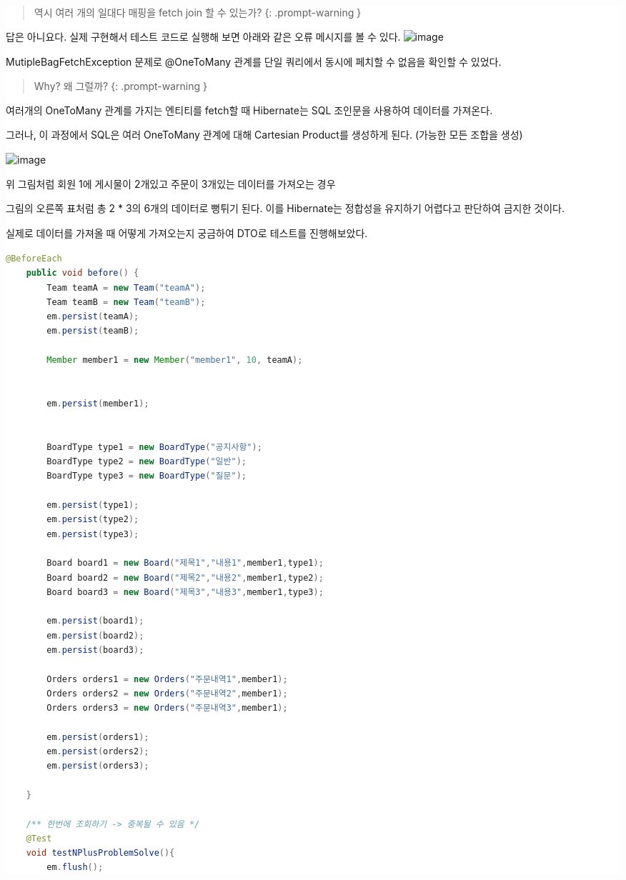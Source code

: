 > 역시 여러 개의 일대다 매핑을 fetch join 할 수 있는가?
{: .prompt-warning }

답은 아니요다. 실제 구현해서 테스트 코드로 실행해 보면 아래와 같은 오류 메시지를 볼 수 있다.
![image](https://github.com/user-attachments/assets/0c766d90-4ed9-4e43-9b79-57c5385646c2)

MutipleBagFetchException 문제로 @OneToMany 관계를 단일 쿼리에서 동시에 페치할 수 없음을 확인할 수 있었다.

> Why? 왜 그럴까?
{: .prompt-warning }

여러개의 OneToMany 관계를 가지는 엔티티를 fetch할 때 Hibernate는 SQL 조인문을 사용하여 데이터를 가져온다.

그러나, 이 과정에서 SQL은 여러 OneToMany 관계에 대해 Cartesian Product를 생성하게 된다. (가능한 모든 조합을 생성)

![image](https://github.com/user-attachments/assets/28736d16-e0d7-46b2-b0a2-be52dd898634)

위 그림처럼 회원 1에 게시물이 2개있고 주문이 3개있는 데이터를 가져오는 경우

그림의 오른쪽 표처럼 총 2 * 3의 6개의 데이터로 뻥튀기 된다. 이를 Hibernate는 정합성을 유지하기 어렵다고 판단하여 금지한 것이다.

실제로 데이터를 가져올 때 어떻게 가져오는지 궁금하여 DTO로 테스트를 진행해보았다.

```Java
@BeforeEach
    public void before() {
        Team teamA = new Team("teamA");
        Team teamB = new Team("teamB");
        em.persist(teamA);
        em.persist(teamB);

        Member member1 = new Member("member1", 10, teamA);


        em.persist(member1);


        BoardType type1 = new BoardType("공지사항");
        BoardType type2 = new BoardType("일반");
        BoardType type3 = new BoardType("질문");

        em.persist(type1);
        em.persist(type2);
        em.persist(type3);

        Board board1 = new Board("제목1","내용1",member1,type1);
        Board board2 = new Board("제목2","내용2",member1,type2);
        Board board3 = new Board("제목3","내용3",member1,type3);

        em.persist(board1);
        em.persist(board2);
        em.persist(board3);

        Orders orders1 = new Orders("주문내역1",member1);
        Orders orders2 = new Orders("주문내역2",member1);
        Orders orders3 = new Orders("주문내역3",member1);

        em.persist(orders1);
        em.persist(orders2);
        em.persist(orders3);

    }

    /** 한번에 조회하기 -> 중복될 수 있음 */
    @Test
    void testNPlusProblemSolve(){
        em.flush();
```